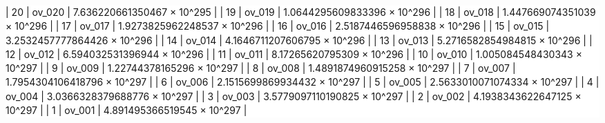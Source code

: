 | 20 | ov_020 | 7.636220661350467 × 10^295 |
| 19 | ov_019 | 1.0644295609833396 × 10^296 |
| 18 | ov_018 | 1.447669074351039 × 10^296 |
| 17 | ov_017 | 1.9273825962248537 × 10^296 |
| 16 | ov_016 | 2.5187446596958838 × 10^296 |
| 15 | ov_015 | 3.2532457777864426 × 10^296 |
| 14 | ov_014 | 4.1646711207606795 × 10^296 |
| 13 | ov_013 | 5.2716582854984815 × 10^296 |
| 12 | ov_012 | 6.594032531396944 × 10^296 |
| 11 | ov_011 | 8.17265620795309 × 10^296 |
| 10 | ov_010 | 1.005084548430343 × 10^297 |
| 9 | ov_009 | 1.22744378165296 × 10^297 |
| 8 | ov_008 | 1.4891874960915258 × 10^297 |
| 7 | ov_007 | 1.7954304106418796 × 10^297 |
| 6 | ov_006 | 2.1515699869934432 × 10^297 |
| 5 | ov_005 | 2.5633010071074334 × 10^297 |
| 4 | ov_004 | 3.0366328379688776 × 10^297 |
| 3 | ov_003 | 3.5779097110190825 × 10^297 |
| 2 | ov_002 | 4.1938343622647125 × 10^297 |
| 1 | ov_001 | 4.891495366519545 × 10^297 |

